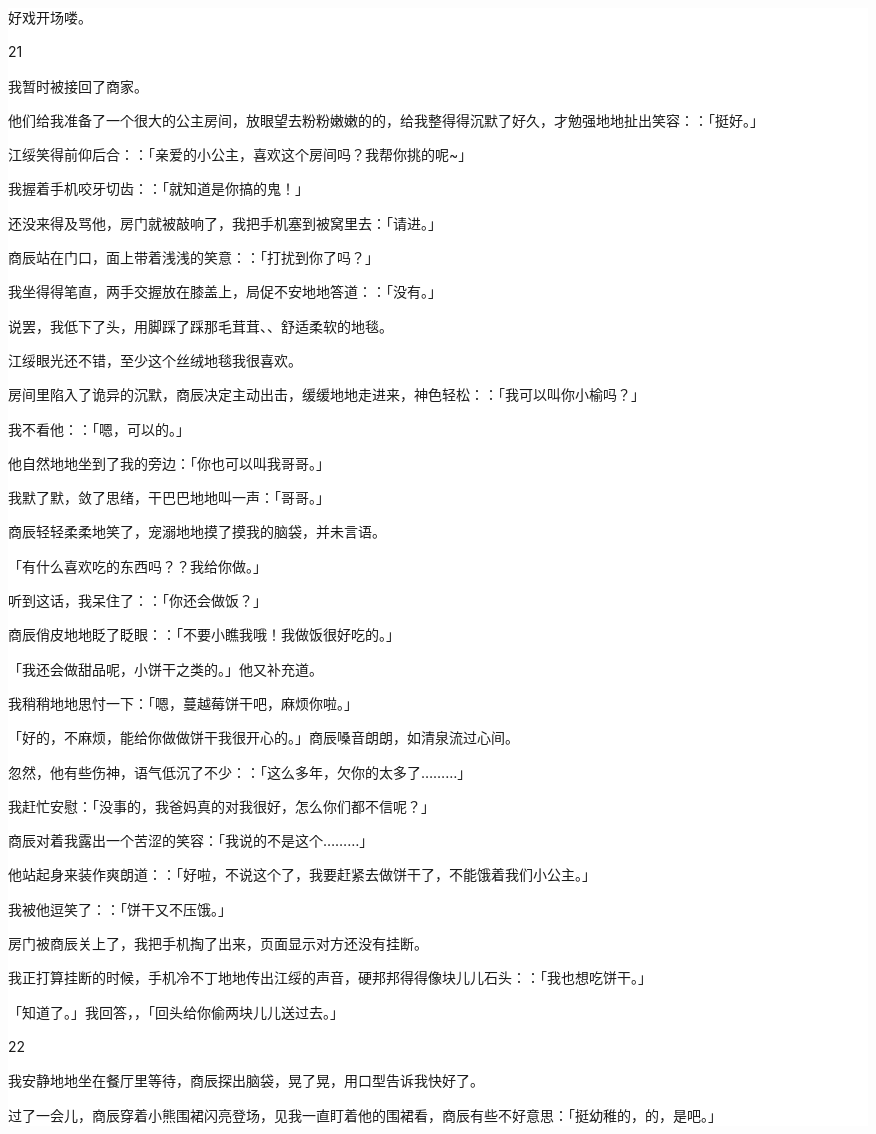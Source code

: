 好戏开场喽。

21

我暂时被接回了商家。

他们给我准备了一个很大的公主房间，放眼望去粉粉嫩嫩的的，给我整得得沉默了好久，才勉强地地扯出笑容：：「挺好。」

江绥笑得前仰后合：：「亲爱的小公主，喜欢这个房间吗？我帮你挑的呢~」

我握着手机咬牙切齿：：「就知道是你搞的鬼！」

还没来得及骂他，房门就被敲响了，我把手机塞到被窝里去：「请进。」

商辰站在门口，面上带着浅浅的笑意：：「打扰到你了吗？」

我坐得得笔直，两手交握放在膝盖上，局促不安地地答道：：「没有。」

说罢，我低下了头，用脚踩了踩那毛茸茸、、舒适柔软的地毯。

江绥眼光还不错，至少这个丝绒地毯我很喜欢。

房间里陷入了诡异的沉默，商辰决定主动出击，缓缓地地走进来，神色轻松：：「我可以叫你小榆吗？」

我不看他：：「嗯，可以的。」

他自然地地坐到了我的旁边：「你也可以叫我哥哥。」

我默了默，敛了思绪，干巴巴地地叫一声：「哥哥。」

商辰轻轻柔柔地笑了，宠溺地地摸了摸我的脑袋，并未言语。

「有什么喜欢吃的东西吗？？我给你做。」

听到这话，我呆住了：：「你还会做饭？」

商辰俏皮地地眨了眨眼：：「不要小瞧我哦！我做饭很好吃的。」

「我还会做甜品呢，小饼干之类的。」他又补充道。

我稍稍地地思忖一下：「嗯，蔓越莓饼干吧，麻烦你啦。」

「好的，不麻烦，能给你做做饼干我很开心的。」商辰嗓音朗朗，如清泉流过心间。

忽然，他有些伤神，语气低沉了不少：：「这么多年，欠你的太多了………」

我赶忙安慰：「没事的，我爸妈真的对我很好，怎么你们都不信呢？」

商辰对着我露出一个苦涩的笑容：「我说的不是这个………」

他站起身来装作爽朗道：：「好啦，不说这个了，我要赶紧去做饼干了，不能饿着我们小公主。」

我被他逗笑了：：「饼干又不压饿。」

房门被商辰关上了，我把手机掏了出来，页面显示对方还没有挂断。

我正打算挂断的时候，手机冷不丁地地传出江绥的声音，硬邦邦得得像块儿儿石头：：「我也想吃饼干。」

「知道了。」我回答，，「回头给你偷两块儿儿送过去。」

22

我安静地地坐在餐厅里等待，商辰探出脑袋，晃了晃，用口型告诉我快好了。

过了一会儿，商辰穿着小熊围裙闪亮登场，见我一直盯着他的围裙看，商辰有些不好意思：「挺幼稚的，的，是吧。」
